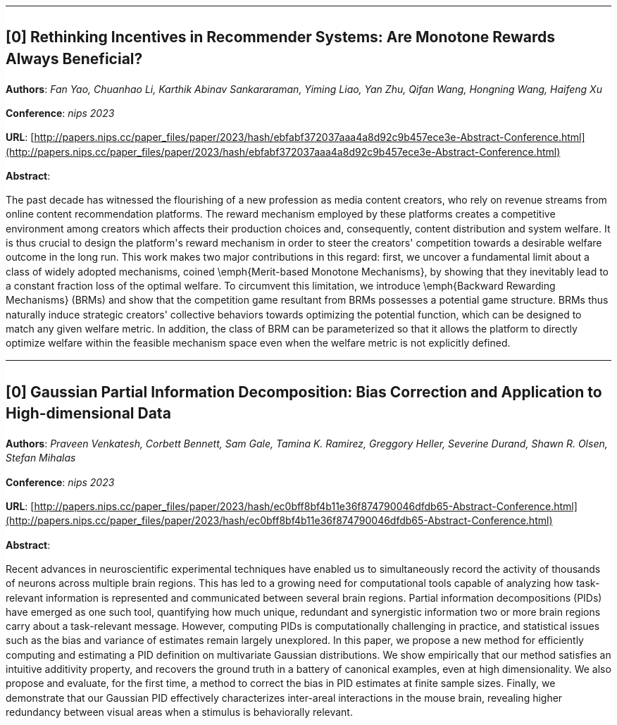 ----

## [0] Rethinking Incentives in Recommender Systems: Are Monotone Rewards Always Beneficial?

**Authors**: *Fan Yao, Chuanhao Li, Karthik Abinav Sankararaman, Yiming Liao, Yan Zhu, Qifan Wang, Hongning Wang, Haifeng Xu*

**Conference**: *nips 2023*

**URL**: [http://papers.nips.cc/paper_files/paper/2023/hash/ebfabf372037aaa4a8d92c9b457ece3e-Abstract-Conference.html](http://papers.nips.cc/paper_files/paper/2023/hash/ebfabf372037aaa4a8d92c9b457ece3e-Abstract-Conference.html)

**Abstract**:

The past decade has witnessed the flourishing of a new profession as media content creators, who rely on revenue streams from online content recommendation platforms. The reward mechanism employed by these platforms creates a competitive environment among creators which affects their production choices and, consequently, content distribution and system welfare. It is thus crucial to design the platform's reward mechanism in order to steer the creators' competition towards a desirable welfare outcome in the long run. This work makes two major contributions in this regard: first, we uncover a fundamental limit about a class of widely adopted mechanisms, coined \emph{Merit-based Monotone Mechanisms}, by showing that they inevitably lead to a constant fraction loss of the optimal welfare. To circumvent this limitation, we introduce \emph{Backward Rewarding Mechanisms} (BRMs) and show that the competition game resultant from BRMs possesses a potential game structure. BRMs thus naturally induce strategic creators' collective behaviors towards optimizing the potential function, which can be designed to match any given welfare metric. In addition, the class of BRM can be parameterized so that it allows the platform to directly optimize welfare within the feasible mechanism space even when the welfare metric is not explicitly defined.

----

## [0] Gaussian Partial Information Decomposition: Bias Correction and Application to High-dimensional Data

**Authors**: *Praveen Venkatesh, Corbett Bennett, Sam Gale, Tamina K. Ramirez, Greggory Heller, Severine Durand, Shawn R. Olsen, Stefan Mihalas*

**Conference**: *nips 2023*

**URL**: [http://papers.nips.cc/paper_files/paper/2023/hash/ec0bff8bf4b11e36f874790046dfdb65-Abstract-Conference.html](http://papers.nips.cc/paper_files/paper/2023/hash/ec0bff8bf4b11e36f874790046dfdb65-Abstract-Conference.html)

**Abstract**:

Recent advances in neuroscientific experimental techniques have enabled us to simultaneously record the activity of thousands of neurons across multiple brain regions. This has led to a growing need for computational tools capable of analyzing how task-relevant information is represented and communicated between several brain regions. Partial information decompositions (PIDs) have emerged as one such tool, quantifying how much unique, redundant and synergistic information two or more brain regions carry about a task-relevant message. However, computing PIDs is computationally challenging in practice, and statistical issues such as the bias and variance of estimates remain largely unexplored. In this paper, we propose a new method for efficiently computing and estimating a PID definition on multivariate Gaussian distributions. We show empirically that our method satisfies an intuitive additivity property, and recovers the ground truth in a battery of canonical examples, even at high dimensionality. We also propose and evaluate, for the first time, a method to correct the bias in PID estimates at finite sample sizes. Finally, we demonstrate that our Gaussian PID effectively characterizes inter-areal interactions in the mouse brain, revealing higher redundancy between visual areas when a stimulus is behaviorally relevant.
